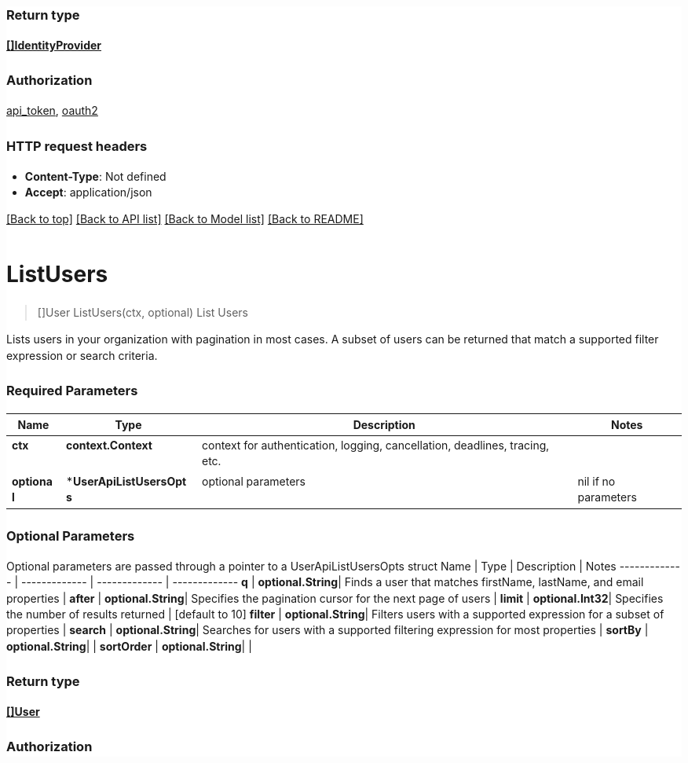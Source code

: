 ### Return type

[**[]IdentityProvider**](IdentityProvider.md)

### Authorization

[api_token](../README.md#api_token), [oauth2](../README.md#oauth2)

### HTTP request headers

 - **Content-Type**: Not defined
 - **Accept**: application/json

[[Back to top]](#) [[Back to API list]](../README.md#documentation-for-api-endpoints) [[Back to Model list]](../README.md#documentation-for-models) [[Back to README]](../README.md)

# **ListUsers**
> []User ListUsers(ctx, optional)
List Users

Lists users in your organization with pagination in most cases.  A subset of users can be returned that match a supported filter expression or search criteria.

### Required Parameters

Name | Type | Description  | Notes
------------- | ------------- | ------------- | -------------
 **ctx** | **context.Context** | context for authentication, logging, cancellation, deadlines, tracing, etc.
 **optional** | ***UserApiListUsersOpts** | optional parameters | nil if no parameters

### Optional Parameters
Optional parameters are passed through a pointer to a UserApiListUsersOpts struct
Name | Type | Description  | Notes
------------- | ------------- | ------------- | -------------
 **q** | **optional.String**| Finds a user that matches firstName, lastName, and email properties | 
 **after** | **optional.String**| Specifies the pagination cursor for the next page of users | 
 **limit** | **optional.Int32**| Specifies the number of results returned | [default to 10]
 **filter** | **optional.String**| Filters users with a supported expression for a subset of properties | 
 **search** | **optional.String**| Searches for users with a supported filtering  expression for most properties | 
 **sortBy** | **optional.String**|  | 
 **sortOrder** | **optional.String**|  | 

### Return type

[**[]User**](User.md)

### Authorization
